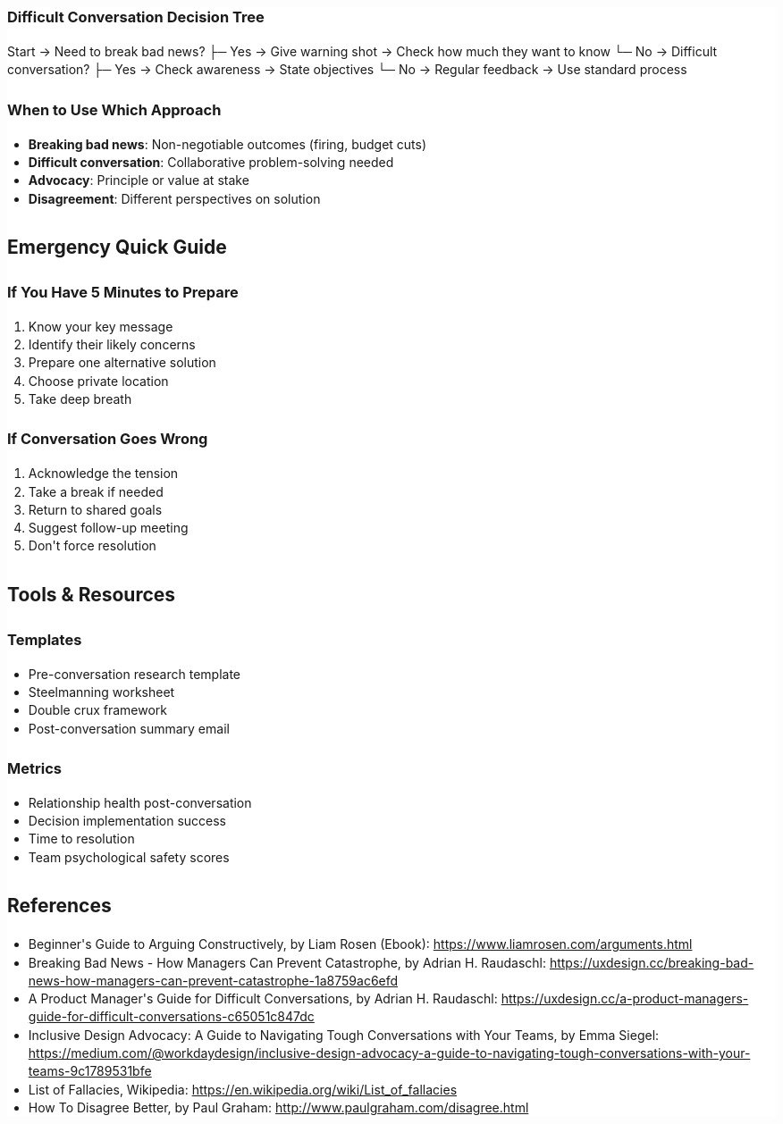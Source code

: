 ### Difficult Conversation Decision Tree
Start → Need to break bad news?
├─ Yes → Give warning shot → Check how much they want to know
└─ No → Difficult conversation?
├─ Yes → Check awareness → State objectives
└─ No → Regular feedback → Use standard process

### When to Use Which Approach
- **Breaking bad news**: Non-negotiable outcomes (firing, budget cuts)
- **Difficult conversation**: Collaborative problem-solving needed
- **Advocacy**: Principle or value at stake
- **Disagreement**: Different perspectives on solution

## Emergency Quick Guide

### If You Have 5 Minutes to Prepare
1. Know your key message
2. Identify their likely concerns
3. Prepare one alternative solution
4. Choose private location
5. Take deep breath

### If Conversation Goes Wrong
1. Acknowledge the tension
2. Take a break if needed
3. Return to shared goals
4. Suggest follow-up meeting
5. Don't force resolution

## Tools & Resources

### Templates
- Pre-conversation research template
- Steelmanning worksheet
- Double crux framework
- Post-conversation summary email

### Metrics
- Relationship health post-conversation
- Decision implementation success
- Time to resolution
- Team psychological safety scores

## References
- Beginner's Guide to Arguing Constructively, by Liam Rosen (Ebook): https://www.liamrosen.com/arguments.html
- Breaking Bad News - How Managers Can Prevent Catastrophe, by Adrian H. Raudaschl: https://uxdesign.cc/breaking-bad-news-how-managers-can-prevent-catastrophe-1a8759ac6efd
- A Product Manager's Guide for Difficult Conversations, by Adrian H. Raudaschl: https://uxdesign.cc/a-product-managers-guide-for-difficult-conversations-c65051c847dc
- Inclusive Design Advocacy: A Guide to Navigating Tough Conversations with Your Teams, by Emma Siegel: https://medium.com/@workdaydesign/inclusive-design-advocacy-a-guide-to-navigating-tough-conversations-with-your-teams-9c1789531bfe
- List of Fallacies, Wikipedia: https://en.wikipedia.org/wiki/List_of_fallacies
- How To Disagree Better, by Paul Graham: http://www.paulgraham.com/disagree.html